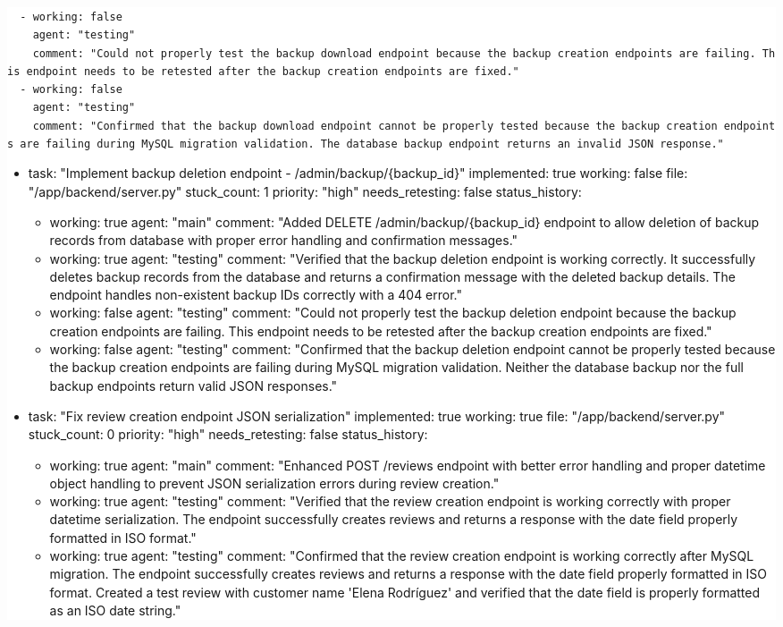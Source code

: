       - working: false
        agent: "testing"
        comment: "Could not properly test the backup download endpoint because the backup creation endpoints are failing. This endpoint needs to be retested after the backup creation endpoints are fixed."
      - working: false
        agent: "testing"
        comment: "Confirmed that the backup download endpoint cannot be properly tested because the backup creation endpoints are failing during MySQL migration validation. The database backup endpoint returns an invalid JSON response."

  - task: "Implement backup deletion endpoint - /admin/backup/{backup_id}"
    implemented: true
    working: false
    file: "/app/backend/server.py"
    stuck_count: 1
    priority: "high"
    needs_retesting: false
    status_history:
      - working: true
        agent: "main"
        comment: "Added DELETE /admin/backup/{backup_id} endpoint to allow deletion of backup records from database with proper error handling and confirmation messages."
      - working: true
        agent: "testing"
        comment: "Verified that the backup deletion endpoint is working correctly. It successfully deletes backup records from the database and returns a confirmation message with the deleted backup details. The endpoint handles non-existent backup IDs correctly with a 404 error."
      - working: false
        agent: "testing"
        comment: "Could not properly test the backup deletion endpoint because the backup creation endpoints are failing. This endpoint needs to be retested after the backup creation endpoints are fixed."
      - working: false
        agent: "testing"
        comment: "Confirmed that the backup deletion endpoint cannot be properly tested because the backup creation endpoints are failing during MySQL migration validation. Neither the database backup nor the full backup endpoints return valid JSON responses."

  - task: "Fix review creation endpoint JSON serialization"
    implemented: true
    working: true
    file: "/app/backend/server.py"
    stuck_count: 0
    priority: "high"
    needs_retesting: false
    status_history:
      - working: true
        agent: "main"
        comment: "Enhanced POST /reviews endpoint with better error handling and proper datetime object handling to prevent JSON serialization errors during review creation."
      - working: true
        agent: "testing"
        comment: "Verified that the review creation endpoint is working correctly with proper datetime serialization. The endpoint successfully creates reviews and returns a response with the date field properly formatted in ISO format."
      - working: true
        agent: "testing"
        comment: "Confirmed that the review creation endpoint is working correctly after MySQL migration. The endpoint successfully creates reviews and returns a response with the date field properly formatted in ISO format. Created a test review with customer name 'Elena Rodríguez' and verified that the date field is properly formatted as an ISO date string."
